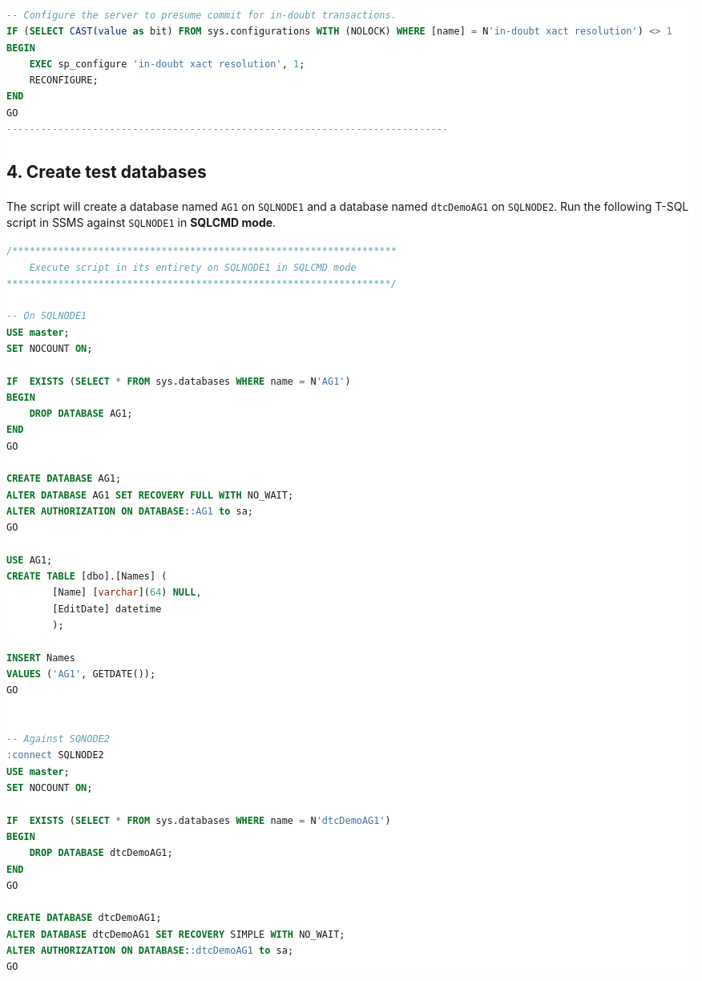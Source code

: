 ```sql  
-- Configure the server to presume commit for in-doubt transactions.
IF (SELECT CAST(value as bit) FROM sys.configurations WITH (NOLOCK) WHERE [name] = N'in-doubt xact resolution') <> 1
BEGIN    
    EXEC sp_configure 'in-doubt xact resolution', 1;
    RECONFIGURE;
END
GO
-----------------------------------------------------------------------------
```

## 4. Create test databases

The script will create a database named `AG1` on `SQLNODE1` and a database named `dtcDemoAG1` on `SQLNODE2`. Run the following T-SQL script in SSMS against `SQLNODE1` in **SQLCMD mode**.

```sql  
/*******************************************************************
    Execute script in its entirety on SQLNODE1 in SQLCMD mode
*******************************************************************/

-- On SQLNODE1 
USE master;
SET NOCOUNT ON;

IF  EXISTS (SELECT * FROM sys.databases WHERE name = N'AG1')
BEGIN
    DROP DATABASE AG1;
END
GO

CREATE DATABASE AG1;
ALTER DATABASE AG1 SET RECOVERY FULL WITH NO_WAIT;
ALTER AUTHORIZATION ON DATABASE::AG1 to sa;
GO

USE AG1;
CREATE TABLE [dbo].[Names] (
        [Name] [varchar](64) NULL,
        [EditDate] datetime
        );

INSERT Names
VALUES ('AG1', GETDATE());
GO


-- Against SQNODE2
:connect SQLNODE2
USE master;
SET NOCOUNT ON;

IF  EXISTS (SELECT * FROM sys.databases WHERE name = N'dtcDemoAG1')
BEGIN
    DROP DATABASE dtcDemoAG1;
END
GO

CREATE DATABASE dtcDemoAG1;
ALTER DATABASE dtcDemoAG1 SET RECOVERY SIMPLE WITH NO_WAIT;
ALTER AUTHORIZATION ON DATABASE::dtcDemoAG1 to sa;
GO

```